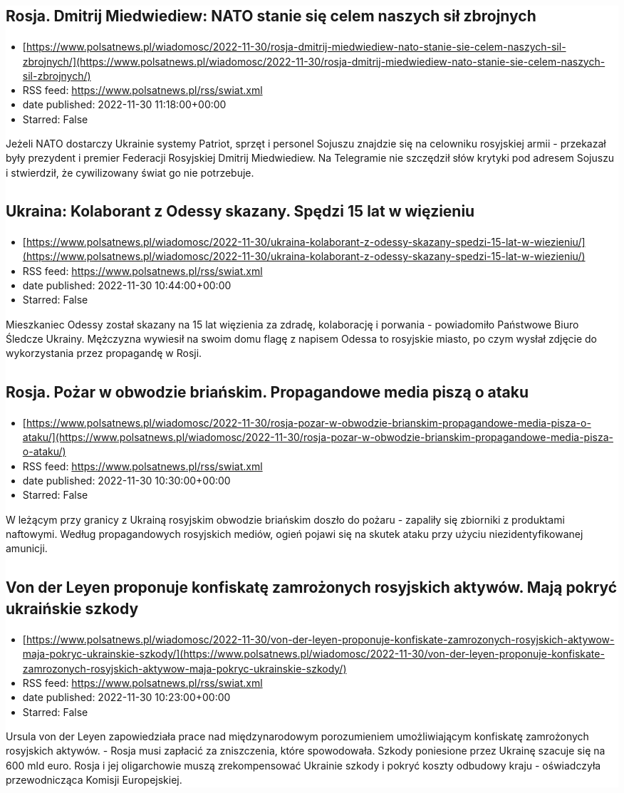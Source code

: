 ## Rosja. Dmitrij Miedwiediew: NATO stanie się celem naszych sił zbrojnych
 - [https://www.polsatnews.pl/wiadomosc/2022-11-30/rosja-dmitrij-miedwiediew-nato-stanie-sie-celem-naszych-sil-zbrojnych/](https://www.polsatnews.pl/wiadomosc/2022-11-30/rosja-dmitrij-miedwiediew-nato-stanie-sie-celem-naszych-sil-zbrojnych/)
 - RSS feed: https://www.polsatnews.pl/rss/swiat.xml
 - date published: 2022-11-30 11:18:00+00:00
 - Starred: False

Jeżeli NATO dostarczy Ukrainie systemy Patriot, sprzęt i personel Sojuszu znajdzie się na celowniku rosyjskiej armii - przekazał były prezydent i premier Federacji Rosyjskiej Dmitrij Miedwiediew. Na Telegramie nie szczędził słów krytyki pod adresem Sojuszu i stwierdził, że cywilizowany świat go nie potrzebuje.

## Ukraina: Kolaborant z Odessy skazany. Spędzi 15 lat w więzieniu
 - [https://www.polsatnews.pl/wiadomosc/2022-11-30/ukraina-kolaborant-z-odessy-skazany-spedzi-15-lat-w-wiezieniu/](https://www.polsatnews.pl/wiadomosc/2022-11-30/ukraina-kolaborant-z-odessy-skazany-spedzi-15-lat-w-wiezieniu/)
 - RSS feed: https://www.polsatnews.pl/rss/swiat.xml
 - date published: 2022-11-30 10:44:00+00:00
 - Starred: False

Mieszkaniec Odessy został skazany na 15 lat więzienia za zdradę, kolaborację i porwania - powiadomiło Państwowe Biuro Śledcze Ukrainy. Mężczyzna wywiesił na swoim domu flagę z napisem Odessa to rosyjskie miasto, po czym wysłał zdjęcie do wykorzystania przez propagandę w Rosji.

## Rosja. Pożar w obwodzie briańskim. Propagandowe media piszą o ataku
 - [https://www.polsatnews.pl/wiadomosc/2022-11-30/rosja-pozar-w-obwodzie-brianskim-propagandowe-media-pisza-o-ataku/](https://www.polsatnews.pl/wiadomosc/2022-11-30/rosja-pozar-w-obwodzie-brianskim-propagandowe-media-pisza-o-ataku/)
 - RSS feed: https://www.polsatnews.pl/rss/swiat.xml
 - date published: 2022-11-30 10:30:00+00:00
 - Starred: False

W leżącym przy granicy z Ukrainą rosyjskim obwodzie briańskim doszło do pożaru - zapaliły się zbiorniki z produktami naftowymi. Według propagandowych rosyjskich mediów, ogień pojawi się na skutek ataku przy użyciu niezidentyfikowanej amunicji.

## Von der Leyen proponuje konfiskatę zamrożonych rosyjskich aktywów. Mają pokryć ukraińskie szkody
 - [https://www.polsatnews.pl/wiadomosc/2022-11-30/von-der-leyen-proponuje-konfiskate-zamrozonych-rosyjskich-aktywow-maja-pokryc-ukrainskie-szkody/](https://www.polsatnews.pl/wiadomosc/2022-11-30/von-der-leyen-proponuje-konfiskate-zamrozonych-rosyjskich-aktywow-maja-pokryc-ukrainskie-szkody/)
 - RSS feed: https://www.polsatnews.pl/rss/swiat.xml
 - date published: 2022-11-30 10:23:00+00:00
 - Starred: False

Ursula von der Leyen zapowiedziała prace nad międzynarodowym porozumieniem umożliwiającym konfiskatę zamrożonych rosyjskich aktywów. - Rosja musi zapłacić za zniszczenia, które spowodowała. Szkody poniesione przez Ukrainę szacuje się na 600 mld euro. Rosja i jej oligarchowie muszą zrekompensować Ukrainie szkody i pokryć koszty odbudowy kraju - oświadczyła przewodnicząca Komisji Europejskiej.
